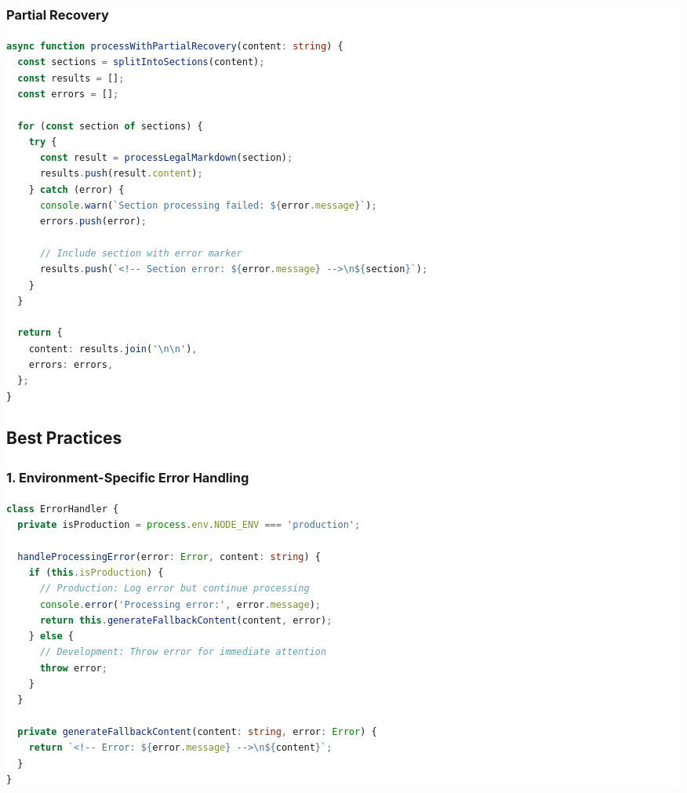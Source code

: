 ### Partial Recovery

```typescript
async function processWithPartialRecovery(content: string) {
  const sections = splitIntoSections(content);
  const results = [];
  const errors = [];

  for (const section of sections) {
    try {
      const result = processLegalMarkdown(section);
      results.push(result.content);
    } catch (error) {
      console.warn(`Section processing failed: ${error.message}`);
      errors.push(error);

      // Include section with error marker
      results.push(`<!-- Section error: ${error.message} -->\n${section}`);
    }
  }

  return {
    content: results.join('\n\n'),
    errors: errors,
  };
}
```

## Best Practices

### 1. Environment-Specific Error Handling

```typescript
class ErrorHandler {
  private isProduction = process.env.NODE_ENV === 'production';

  handleProcessingError(error: Error, content: string) {
    if (this.isProduction) {
      // Production: Log error but continue processing
      console.error('Processing error:', error.message);
      return this.generateFallbackContent(content, error);
    } else {
      // Development: Throw error for immediate attention
      throw error;
    }
  }

  private generateFallbackContent(content: string, error: Error) {
    return `<!-- Error: ${error.message} -->\n${content}`;
  }
}
```
